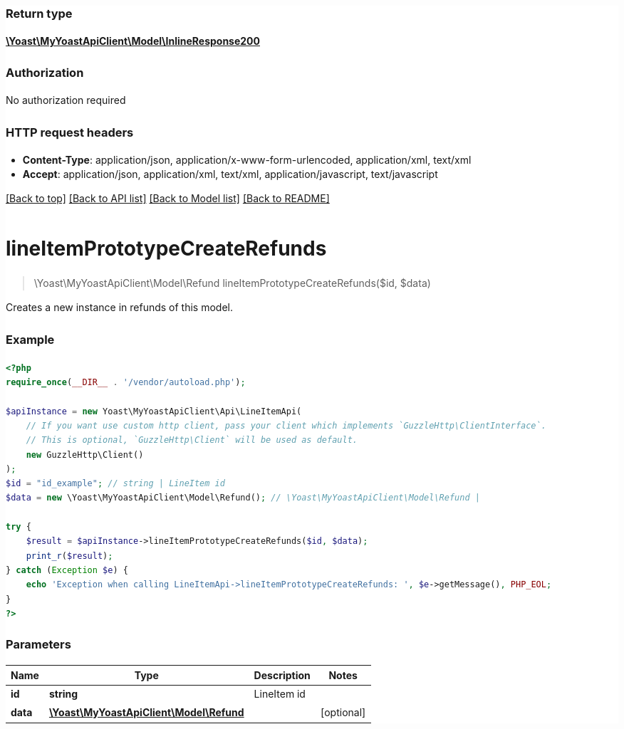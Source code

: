 ### Return type

[**\Yoast\MyYoastApiClient\Model\InlineResponse200**](../Model/InlineResponse200.md)

### Authorization

No authorization required

### HTTP request headers

 - **Content-Type**: application/json, application/x-www-form-urlencoded, application/xml, text/xml
 - **Accept**: application/json, application/xml, text/xml, application/javascript, text/javascript

[[Back to top]](#) [[Back to API list]](../../README.md#documentation-for-api-endpoints) [[Back to Model list]](../../README.md#documentation-for-models) [[Back to README]](../../README.md)

# **lineItemPrototypeCreateRefunds**
> \Yoast\MyYoastApiClient\Model\Refund lineItemPrototypeCreateRefunds($id, $data)

Creates a new instance in refunds of this model.

### Example
```php
<?php
require_once(__DIR__ . '/vendor/autoload.php');

$apiInstance = new Yoast\MyYoastApiClient\Api\LineItemApi(
    // If you want use custom http client, pass your client which implements `GuzzleHttp\ClientInterface`.
    // This is optional, `GuzzleHttp\Client` will be used as default.
    new GuzzleHttp\Client()
);
$id = "id_example"; // string | LineItem id
$data = new \Yoast\MyYoastApiClient\Model\Refund(); // \Yoast\MyYoastApiClient\Model\Refund | 

try {
    $result = $apiInstance->lineItemPrototypeCreateRefunds($id, $data);
    print_r($result);
} catch (Exception $e) {
    echo 'Exception when calling LineItemApi->lineItemPrototypeCreateRefunds: ', $e->getMessage(), PHP_EOL;
}
?>
```

### Parameters

Name | Type | Description  | Notes
------------- | ------------- | ------------- | -------------
 **id** | **string**| LineItem id |
 **data** | [**\Yoast\MyYoastApiClient\Model\Refund**](../Model/Refund.md)|  | [optional]
